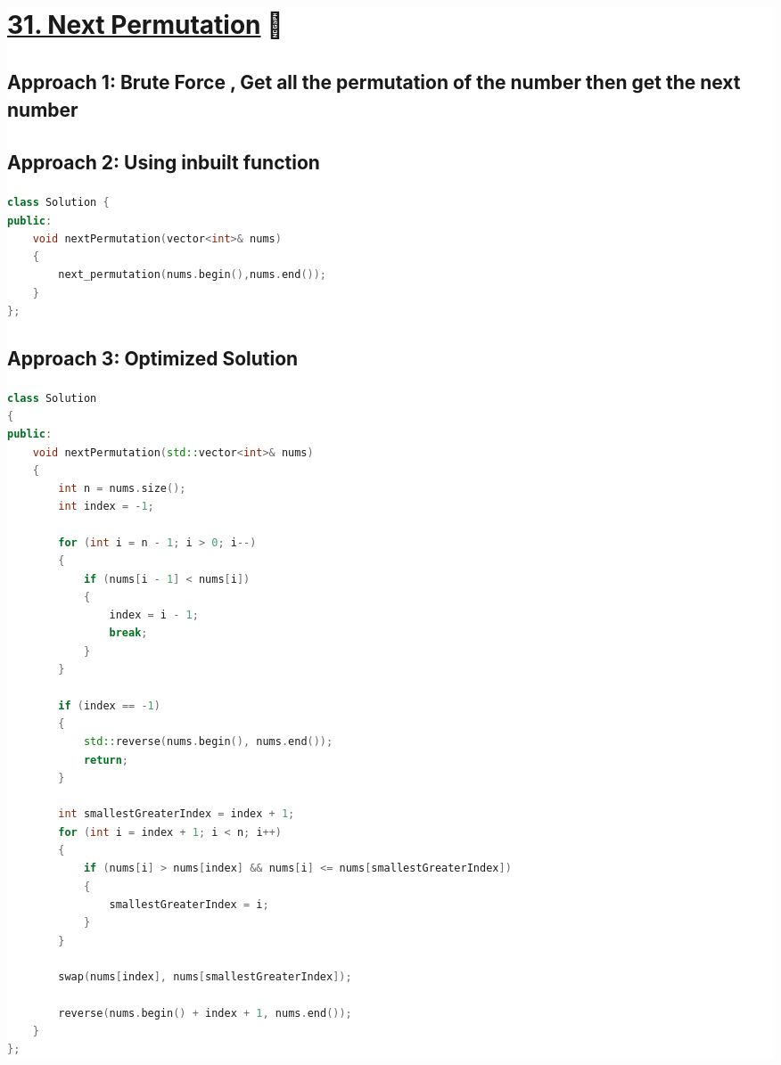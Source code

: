 # [31. Next Permutation](https://leetcode.com/problems/next-permutation/) 🚀

##  Approach 1: Brute Force , Get all the permutation of the number then get the next number 

## Approach 2: Using inbuilt function

```cpp
class Solution {
public:
    void nextPermutation(vector<int>& nums) 
    {
        next_permutation(nums.begin(),nums.end());
    }
};
```

## Approach 3: Optimized Solution

```cpp
class Solution 
{
public:
    void nextPermutation(std::vector<int>& nums) 
    {
        int n = nums.size();
        int index = -1;

        for (int i = n - 1; i > 0; i--) 
        {
            if (nums[i - 1] < nums[i]) 
            {
                index = i - 1;
                break;
            }
        }

        if (index == -1) 
        {
            std::reverse(nums.begin(), nums.end());
            return;
        }

        int smallestGreaterIndex = index + 1;
        for (int i = index + 1; i < n; i++) 
        {
            if (nums[i] > nums[index] && nums[i] <= nums[smallestGreaterIndex]) 
            {
                smallestGreaterIndex = i;
            }
        }

        swap(nums[index], nums[smallestGreaterIndex]);

        reverse(nums.begin() + index + 1, nums.end());
    }
};
```
